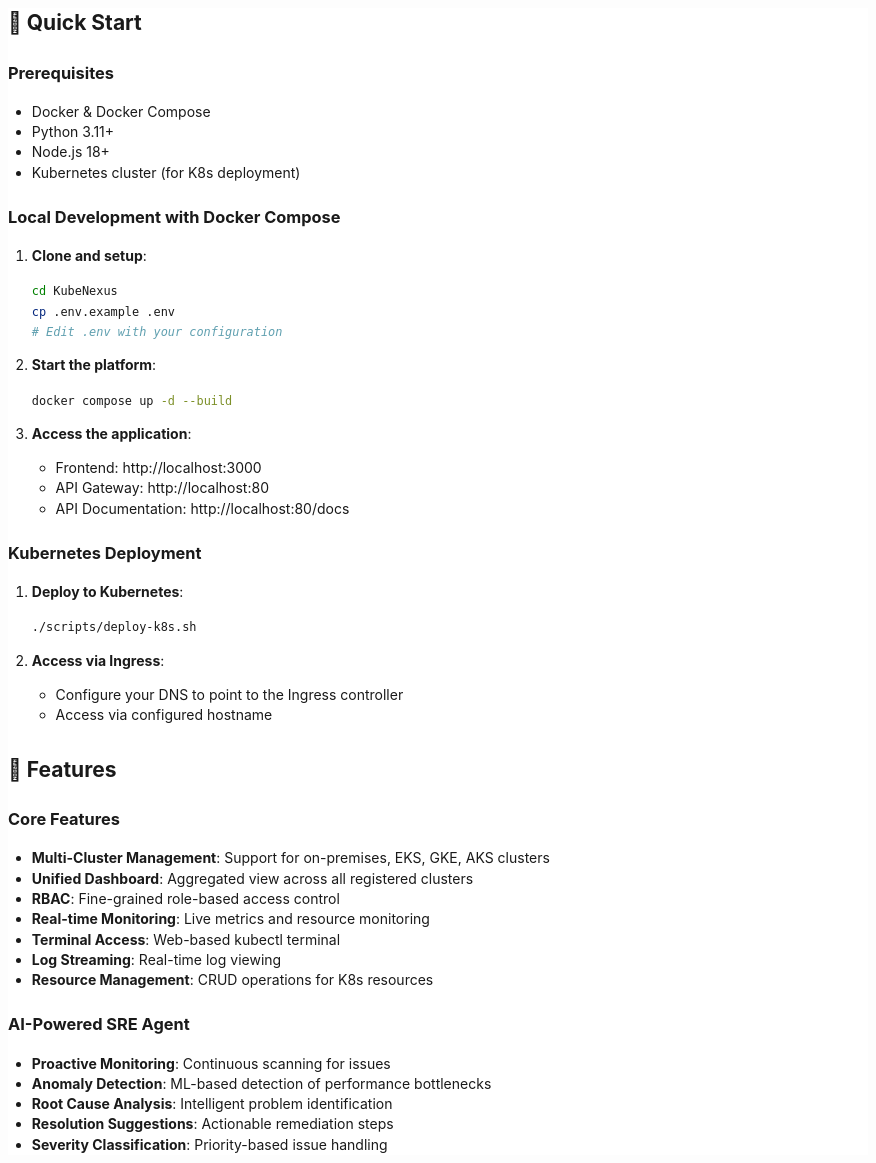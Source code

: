 ## 🚀 Quick Start

### Prerequisites
- Docker & Docker Compose
- Python 3.11+
- Node.js 18+
- Kubernetes cluster (for K8s deployment)

### Local Development with Docker Compose

1. **Clone and setup**:
   ```bash
   cd KubeNexus
   cp .env.example .env
   # Edit .env with your configuration
   ```

2. **Start the platform**:
   ```bash
   docker compose up -d --build
   ```

3. **Access the application**:
   - Frontend: http://localhost:3000
   - API Gateway: http://localhost:80
   - API Documentation: http://localhost:80/docs

### Kubernetes Deployment

1. **Deploy to Kubernetes**:
   ```bash
   ./scripts/deploy-k8s.sh
   ```

2. **Access via Ingress**:
   - Configure your DNS to point to the Ingress controller
   - Access via configured hostname

## 🔧 Features

### Core Features
- **Multi-Cluster Management**: Support for on-premises, EKS, GKE, AKS clusters
- **Unified Dashboard**: Aggregated view across all registered clusters
- **RBAC**: Fine-grained role-based access control
- **Real-time Monitoring**: Live metrics and resource monitoring
- **Terminal Access**: Web-based kubectl terminal
- **Log Streaming**: Real-time log viewing
- **Resource Management**: CRUD operations for K8s resources

### AI-Powered SRE Agent
- **Proactive Monitoring**: Continuous scanning for issues
- **Anomaly Detection**: ML-based detection of performance bottlenecks
- **Root Cause Analysis**: Intelligent problem identification
- **Resolution Suggestions**: Actionable remediation steps
- **Severity Classification**: Priority-based issue handling
